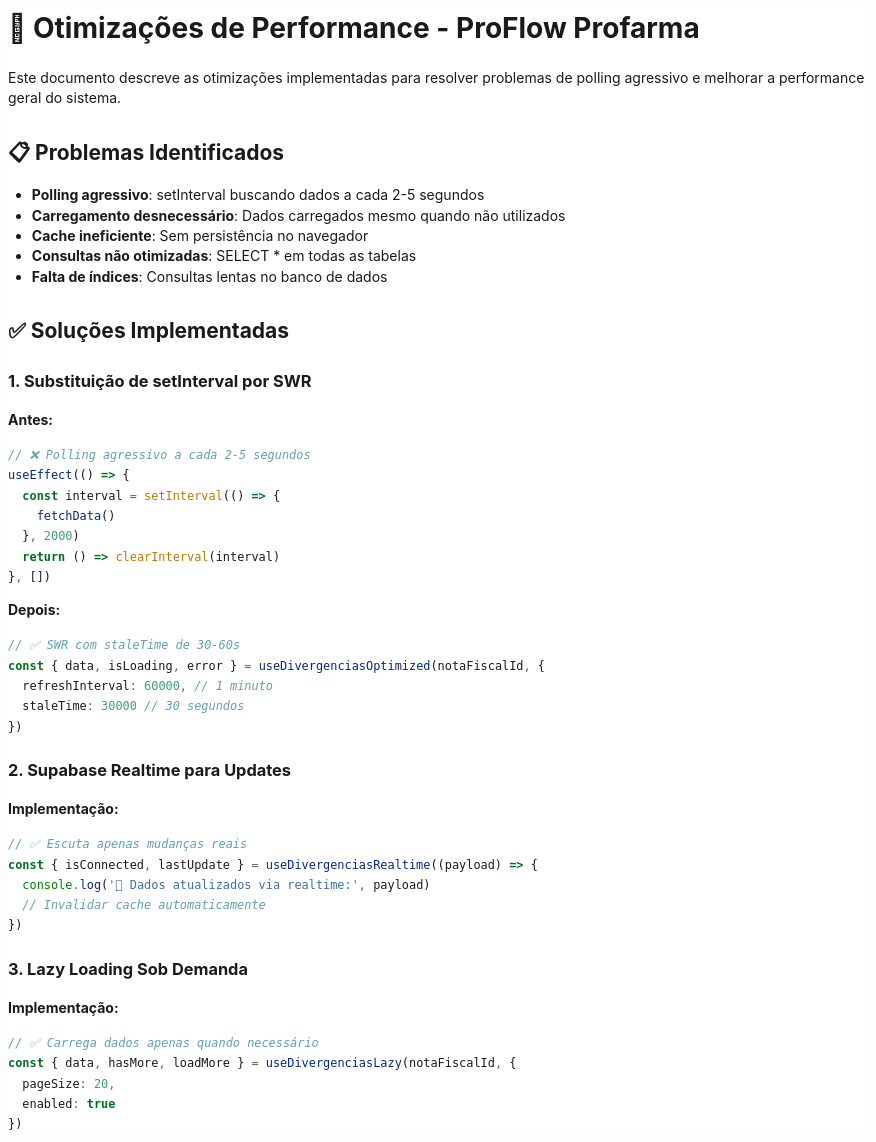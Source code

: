 # 🚀 Otimizações de Performance - ProFlow Profarma

Este documento descreve as otimizações implementadas para resolver problemas de polling agressivo e melhorar a performance geral do sistema.

## 📋 Problemas Identificados

- **Polling agressivo**: setInterval buscando dados a cada 2-5 segundos
- **Carregamento desnecessário**: Dados carregados mesmo quando não utilizados
- **Cache ineficiente**: Sem persistência no navegador
- **Consultas não otimizadas**: SELECT * em todas as tabelas
- **Falta de índices**: Consultas lentas no banco de dados

## ✅ Soluções Implementadas

### 1. Substituição de setInterval por SWR

**Antes:**
```typescript
// ❌ Polling agressivo a cada 2-5 segundos
useEffect(() => {
  const interval = setInterval(() => {
    fetchData()
  }, 2000)
  return () => clearInterval(interval)
}, [])
```

**Depois:**
```typescript
// ✅ SWR com staleTime de 30-60s
const { data, isLoading, error } = useDivergenciasOptimized(notaFiscalId, {
  refreshInterval: 60000, // 1 minuto
  staleTime: 30000 // 30 segundos
})
```

### 2. Supabase Realtime para Updates

**Implementação:**
```typescript
// ✅ Escuta apenas mudanças reais
const { isConnected, lastUpdate } = useDivergenciasRealtime((payload) => {
  console.log('🔄 Dados atualizados via realtime:', payload)
  // Invalidar cache automaticamente
})
```

### 3. Lazy Loading Sob Demanda

**Implementação:**
```typescript
// ✅ Carrega dados apenas quando necessário
const { data, hasMore, loadMore } = useDivergenciasLazy(notaFiscalId, {
  pageSize: 20,
  enabled: true
})
```
